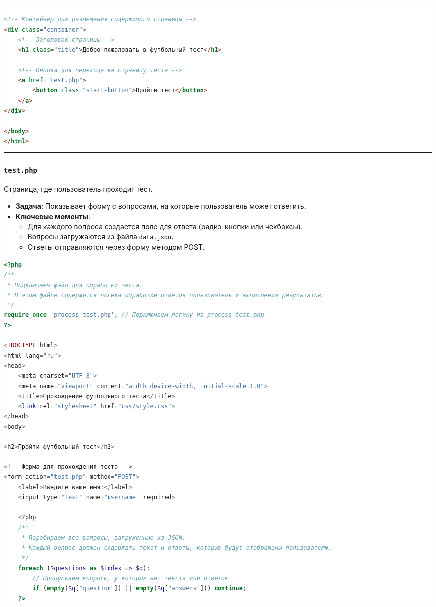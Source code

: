 ```html

<!-- Контейнер для размещения содержимого страницы -->
<div class="container">
    <!-- Заголовок страницы -->
    <h1 class="title">Добро пожаловать в футбольный тест</h1>
    
    <!-- Кнопка для перехода на страницу теста -->
    <a href="test.php">
        <button class="start-button">Пройти тест</button>
    </a>
</div>

</body>
</html>

```

---

### `test.php`

Страница, где пользователь проходит тест.

- **Задача**: Показывает форму с вопросами, на которые пользователь может ответить.
- **Ключевые моменты**:
  - Для каждого вопроса создается поле для ответа (радио-кнопки или чекбоксы).
  - Вопросы загружаются из файла `data.json`.
  - Ответы отправляются через форму методом POST.

```php
<?php
/**
 * Подключаем файл для обработки теста.
 * В этом файле содержится логика обработки ответов пользователя и вычисления результатов.
 */
require_once 'process_test.php'; // Подключаем логику из process_test.php
?>

<!DOCTYPE html>
<html lang="ru">
<head>
    <meta charset="UTF-8">
    <meta name="viewport" content="width=device-width, initial-scale=1.0">
    <title>Прохождение футбольного теста</title>
    <link rel="stylesheet" href="css/style.css">
</head>
<body>

<h2>Пройти футбольный тест</h2>

<!-- Форма для прохождения теста -->
<form action="test.php" method="POST">
    <label>Введите ваше имя:</label>
    <input type="text" name="username" required>

    <?php 
    /**
     * Перебираем все вопросы, загруженные из JSON.
     * Каждый вопрос должен содержать текст и ответы, которые будут отображены пользователю.
     */
    foreach ($questions as $index => $q): 
        // Пропускаем вопросы, у которых нет текста или ответов
        if (empty($q["question"]) || empty($q["answers"])) continue;
    ?>
```